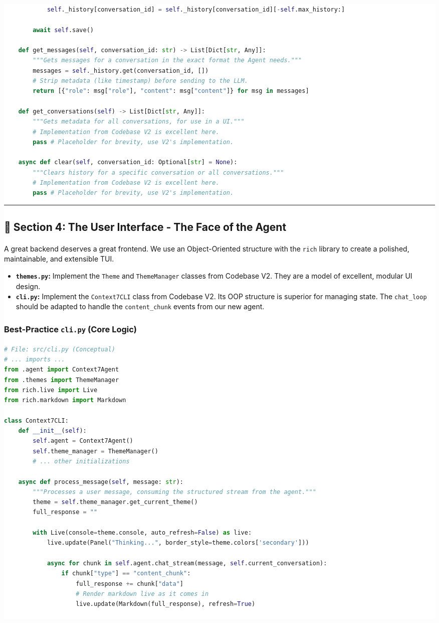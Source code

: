 ```python
            self._history[conversation_id] = self._history[conversation_id][-self.max_history:]
        
        await self.save()
    
    def get_messages(self, conversation_id: str) -> List[Dict[str, Any]]:
        """Gets messages for a conversation in the exact format the Agent needs."""
        messages = self._history.get(conversation_id, [])
        # Strip metadata (like timestamp) before sending to the LLM.
        return [{"role": msg["role"], "content": msg["content"]} for msg in messages]

    def get_conversations(self) -> List[Dict[str, Any]]:
        """Gets metadata for all conversations, for use in a UI."""
        # Implementation from Codebase V2 is excellent here.
        pass # Placeholder for brevity, use V2's implementation.
    
    async def clear(self, conversation_id: Optional[str] = None):
        """Clears history for a specific conversation or all conversations."""
        # Implementation from Codebase V2 is excellent here.
        pass # Placeholder for brevity, use V2's implementation.
```

---

## 🎨 Section 4: The User Interface - The Face of the Agent

A great backend deserves a great frontend. We use an Object-Oriented structure with the `rich` library to create a polished, maintainable, and extensible TUI.

*   **`themes.py`:** Implement the `Theme` and `ThemeManager` classes from Codebase V2. They are a model of excellent, modular UI design.
*   **`cli.py`:** Implement the `Context7CLI` class from Codebase V2. Its OOP structure is superior for managing state. The `chat_loop` should be adapted to handle the `content_chunk` events from our new agent.

### **Best-Practice `cli.py` (Core Logic)**

```python
# File: src/cli.py (Conceptual)
# ... imports ...
from .agent import Context7Agent
from .themes import ThemeManager
from rich.live import Live
from rich.markdown import Markdown

class Context7CLI:
    def __init__(self):
        self.agent = Context7Agent()
        self.theme_manager = ThemeManager()
        # ... other initializations

    async def process_message(self, message: str):
        """Processes a user message, consuming the structured stream from the agent."""
        theme = self.theme_manager.get_current_theme()
        full_response = ""

        with Live(console=theme.console, auto_refresh=False) as live:
            live.update(Panel("Thinking...", border_style=theme.colors['secondary']))
            
            async for chunk in self.agent.chat_stream(message, self.current_conversation):
                if chunk["type"] == "content_chunk":
                    full_response += chunk["data"]
                    # Render markdown live as it comes in
                    live.update(Markdown(full_response), refresh=True)
                
```